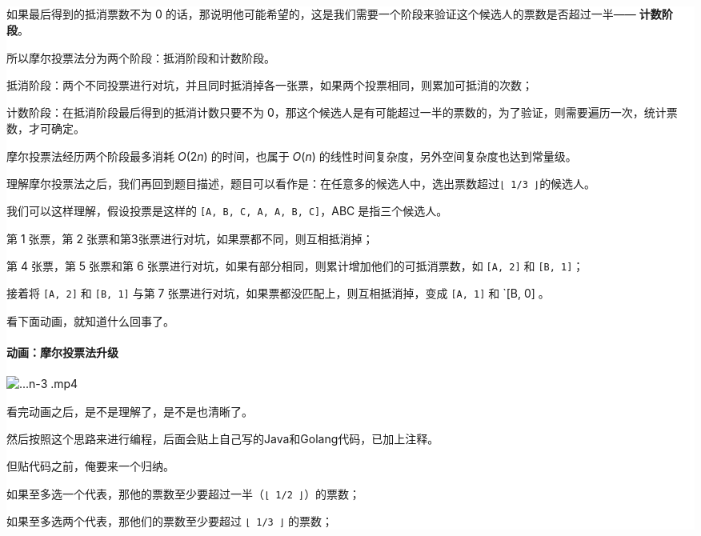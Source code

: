 

如果最后得到的抵消票数不为 0 的话，那说明他可能希望的，这是我们需要一个阶段来验证这个候选人的票数是否超过一半—— **计数阶段**。



所以摩尔投票法分为两个阶段：抵消阶段和计数阶段。



抵消阶段：两个不同投票进行对坑，并且同时抵消掉各一张票，如果两个投票相同，则累加可抵消的次数；



计数阶段：在抵消阶段最后得到的抵消计数只要不为 0，那这个候选人是有可能超过一半的票数的，为了验证，则需要遍历一次，统计票数，才可确定。



摩尔投票法经历两个阶段最多消耗 $O(2n)$ 的时间，也属于 $O(n)$ 的线性时间复杂度，另外空间复杂度也达到常量级。



理解摩尔投票法之后，我们再回到题目描述，题目可以看作是：在任意多的候选人中，选出票数超过`⌊ 1/3 ⌋`的候选人。



我们可以这样理解，假设投票是这样的 `[A, B, C, A, A, B, C]`，ABC 是指三个候选人。



第 1 张票，第 2 张票和第3张票进行对坑，如果票都不同，则互相抵消掉；



第 4 张票，第 5 张票和第 6 张票进行对坑，如果有部分相同，则累计增加他们的可抵消票数，如 `[A, 2]` 和 `[B, 1]`；



接着将 `[A, 2]` 和 `[B, 1]` 与第 7 张票进行对坑，如果票都没匹配上，则互相抵消掉，变成 `[A, 1]` 和 `[B, 0] 。



看下面动画，就知道什么回事了。



#### 动画：摩尔投票法升级



![...n-3 .mp4](a3acad88-b101-48a7-b199-156b126332fe)





看完动画之后，是不是理解了，是不是也清晰了。



然后按照这个思路来进行编程，后面会贴上自己写的Java和Golang代码，已加上注释。



但贴代码之前，俺要来一个归纳。



如果至多选一个代表，那他的票数至少要超过一半（`⌊ 1/2 ⌋`）的票数；



如果至多选两个代表，那他们的票数至少要超过 `⌊ 1/3 ⌋` 的票数；


